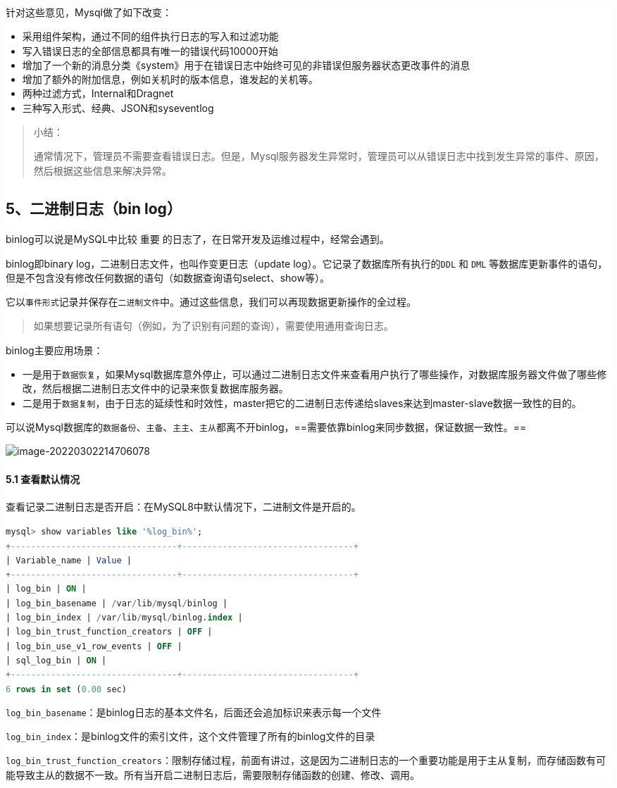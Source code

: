 针对这些意见，Mysql做了如下改变：

- 采用组件架构，通过不同的组件执行日志的写入和过滤功能
- 写入错误日志的全部信息都具有唯一的错误代码10000开始
- 增加了一个新的消息分类《system》用于在错误日志中始终可见的非错误但服务器状态更改事件的消息
- 增加了额外的附加信息，例如关机时的版本信息，谁发起的关机等。
- 两种过滤方式，Internal和Dragnet
- 三种写入形式、经典、JSON和syseventlog

> 小结：
>
> 通常情况下，管理员不需要查看错误日志。但是，Mysql服务器发生异常时，管理员可以从错误日志中找到发生异常的事件、原因，然后根据这些信息来解决异常。

## 5、二进制日志（bin log）

binlog可以说是MySQL中比较 重要 的日志了，在日常开发及运维过程中，经常会遇到。

binlog即binary log，二进制日志文件，也叫作变更日志（update log）。它记录了数据库所有执行的`DDL` 和 `DML` 等数据库更新事件的语句，但是不包含没有修改任何数据的语句（如数据查询语句select、show等）。

它以`事件形式`记录并保存在`二进制文件`中。通过这些信息，我们可以再现数据更新操作的全过程。

> 如果想要记录所有语句（例如，为了识别有问题的查询），需要使用通用查询日志。

binlog主要应用场景：

- 一是用于`数据恢复`，如果Mysql数据库意外停止，可以通过二进制日志文件来查看用户执行了哪些操作，对数据库服务器文件做了哪些修改，然后根据二进制日志文件中的记录来恢复数据库服务器。
- 二是用于`数据复制`，由于日志的延续性和时效性，master把它的二进制日志传递给slaves来达到master-slave数据一致性的目的。

可以说Mysql数据库的`数据备份`、`主备`、`主主`、`主从`都离不开binlog，==需要依靠binlog来同步数据，保证数据一致性。==

![image-20220302214706078](https://mygiteepic.oss-cn-shenzhen.aliyuncs.com/img/image-20220302214706078.png)

#### 5.1 查看默认情况

查看记录二进制日志是否开启：在MySQL8中默认情况下，二进制文件是开启的。

```sql
mysql> show variables like '%log_bin%';
+---------------------------------+----------------------------------+
| Variable_name | Value |
+---------------------------------+----------------------------------+
| log_bin | ON |
| log_bin_basename | /var/lib/mysql/binlog |
| log_bin_index | /var/lib/mysql/binlog.index |
| log_bin_trust_function_creators | OFF |
| log_bin_use_v1_row_events | OFF |
| sql_log_bin | ON |
+---------------------------------+----------------------------------+
6 rows in set (0.00 sec) 
```

`log_bin_basename`：是binlog日志的基本文件名，后面还会追加标识来表示每一个文件

`log_bin_index`：是binlog文件的索引文件，这个文件管理了所有的binlog文件的目录

`log_bin_trust_function_creators`：限制存储过程，前面有讲过，这是因为二进制日志的一个重要功能是用于主从复制，而存储函数有可能导致主从的数据不一致。所有当开启二进制日志后，需要限制存储函数的创建、修改、调用。
